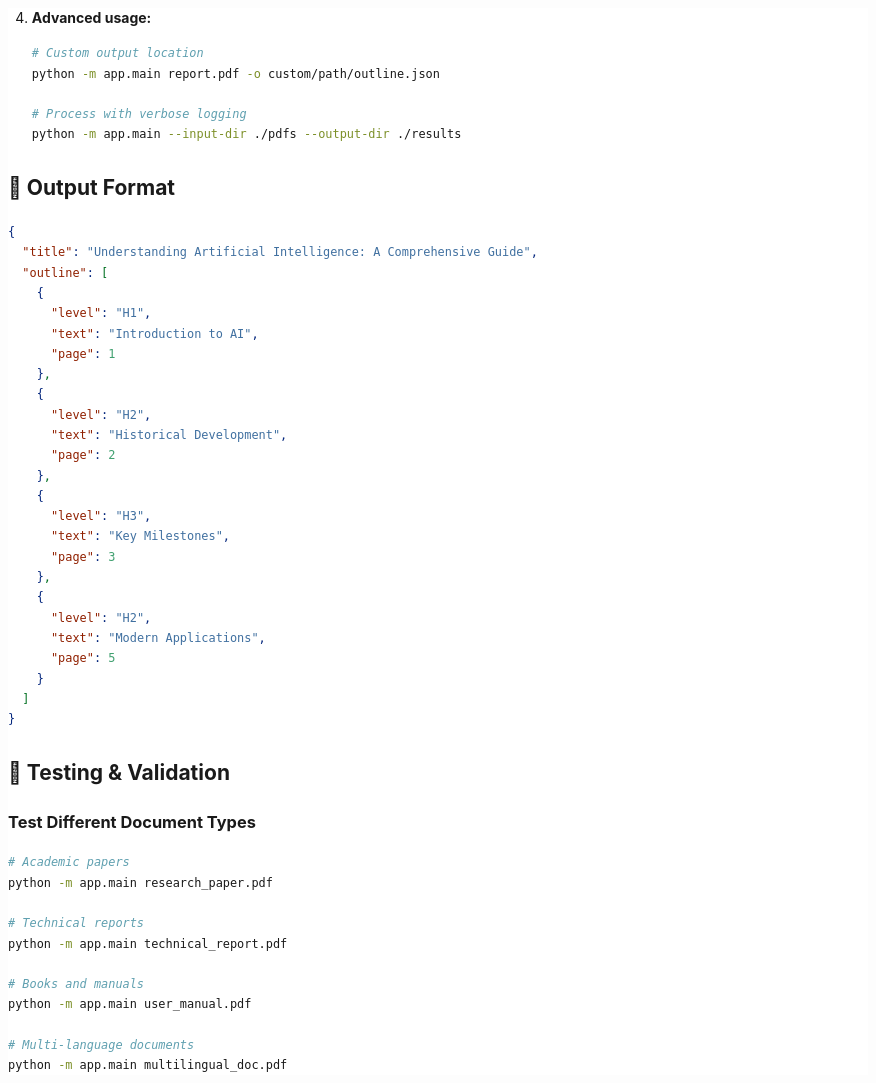 4. **Advanced usage:**
   ```bash
   # Custom output location
   python -m app.main report.pdf -o custom/path/outline.json
   
   # Process with verbose logging
   python -m app.main --input-dir ./pdfs --output-dir ./results
   ```

## 📄 Output Format

```json
{
  "title": "Understanding Artificial Intelligence: A Comprehensive Guide",
  "outline": [
    {
      "level": "H1",
      "text": "Introduction to AI",
      "page": 1
    },
    {
      "level": "H2", 
      "text": "Historical Development",
      "page": 2
    },
    {
      "level": "H3",
      "text": "Key Milestones",
      "page": 3
    },
    {
      "level": "H2",
      "text": "Modern Applications", 
      "page": 5
    }
  ]
}
```

## 🧪 Testing & Validation

### Test Different Document Types
```bash
# Academic papers
python -m app.main research_paper.pdf

# Technical reports  
python -m app.main technical_report.pdf

# Books and manuals
python -m app.main user_manual.pdf

# Multi-language documents
python -m app.main multilingual_doc.pdf
```
